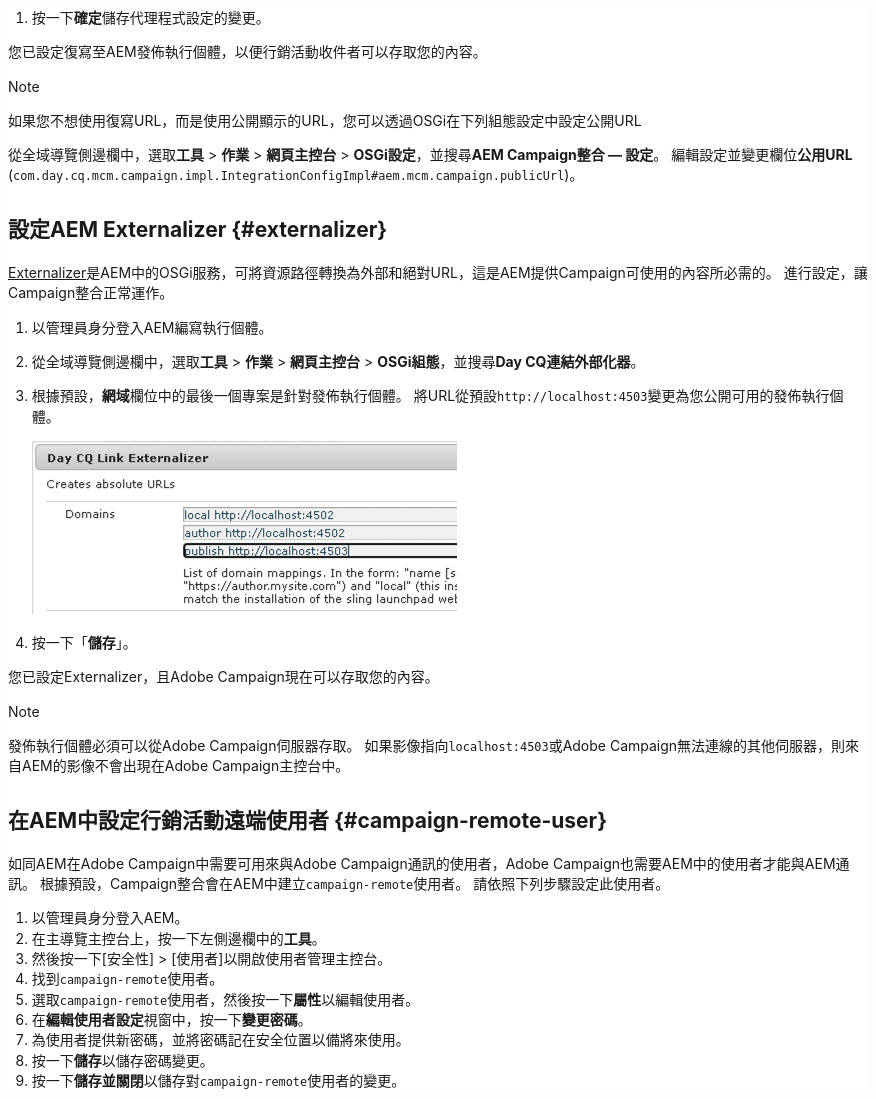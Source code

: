 1. 按一下&#x200B;**確定**&#x200B;儲存代理程式設定的變更。

您已設定復寫至AEM發佈執行個體，以便行銷活動收件者可以存取您的內容。

>[!NOTE]
>
>如果您不想使用復寫URL，而是使用公開顯示的URL，您可以透過OSGi在下列組態設定中設定公開URL
>
>從全域導覽側邊欄中，選取&#x200B;**工具** > **作業** > **網頁主控台** > **OSGi設定**，並搜尋&#x200B;**AEM Campaign整合 — 設定**。 編輯設定並變更欄位&#x200B;**公用URL** (`com.day.cq.mcm.campaign.impl.IntegrationConfigImpl#aem.mcm.campaign.publicUrl`)。

## 設定AEM Externalizer {#externalizer}

[Externalizer](/help/sites-developing/externalizer.md)是AEM中的OSGi服務，可將資源路徑轉換為外部和絕對URL，這是AEM提供Campaign可使用的內容所必需的。 進行設定，讓Campaign整合正常運作。

1. 以管理員身分登入AEM編寫執行個體。
1. 從全域導覽側邊欄中，選取&#x200B;**工具** > **作業** > **網頁主控台** > **OSGi組態**，並搜尋&#x200B;**Day CQ連結外部化器**。
1. 根據預設，**網域**&#x200B;欄位中的最後一個專案是針對發佈執行個體。 將URL從預設`http://localhost:4503`變更為您公開可用的發佈執行個體。

   ![設定外部化程式](assets/acc-externalizer-config.png)

1. 按一下「**儲存**」。

您已設定Externalizer，且Adobe Campaign現在可以存取您的內容。

>[!NOTE]
>
>發佈執行個體必須可以從Adobe Campaign伺服器存取。 如果影像指向`localhost:4503`或Adobe Campaign無法連線的其他伺服器，則來自AEM的影像不會出現在Adobe Campaign主控台中。

## 在AEM中設定行銷活動遠端使用者 {#campaign-remote-user}

如同AEM在Adobe Campaign中需要可用來與Adobe Campaign通訊的使用者，Adobe Campaign也需要AEM中的使用者才能與AEM通訊。 根據預設，Campaign整合會在AEM中建立`campaign-remote`使用者。 請依照下列步驟設定此使用者。

1. 以管理員身分登入AEM。
1. 在主導覽主控台上，按一下左側邊欄中的&#x200B;**工具**。
1. 然後按一下[安全性]&#x200B;**&#x200B;** > [使用者]&#x200B;**&#x200B;**&#x200B;以開啟使用者管理主控台。
1. 找到`campaign-remote`使用者。
1. 選取`campaign-remote`使用者，然後按一下&#x200B;**屬性**&#x200B;以編輯使用者。
1. 在&#x200B;**編輯使用者設定**&#x200B;視窗中，按一下&#x200B;**變更密碼**。
1. 為使用者提供新密碼，並將密碼記在安全位置以備將來使用。
1. 按一下&#x200B;**儲存**&#x200B;以儲存密碼變更。
1. 按一下&#x200B;**儲存並關閉**&#x200B;以儲存對`campaign-remote`使用者的變更。
